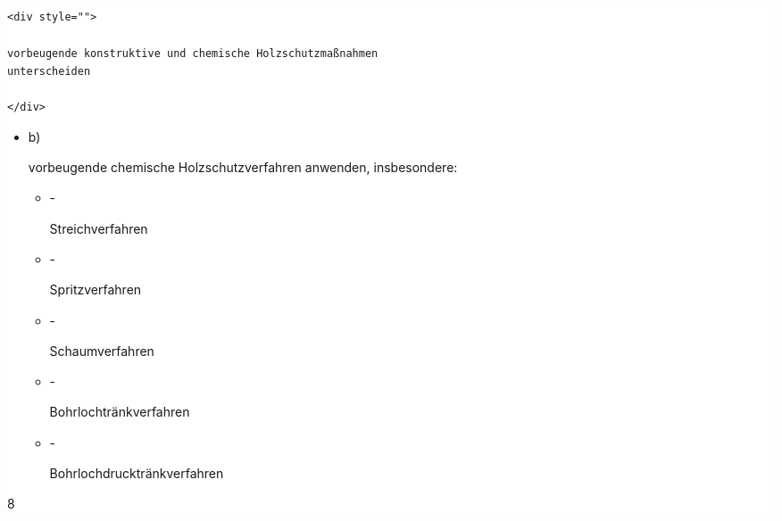     <div style="">
    
    vorbeugende konstruktive und chemische Holzschutzmaßnahmen
    unterscheiden
    
    </div>

  - b)
    
    <div style="">
    
    vorbeugende chemische Holzschutzverfahren anwenden, insbesondere:
    
      - \-
        
        <div style="">
        
        Streichverfahren
        
        </div>
    
      - \-
        
        <div style="">
        
        Spritzverfahren
        
        </div>
    
      - \-
        
        <div style="">
        
        Schaumverfahren
        
        </div>
    
      - \-
        
        <div style="">
        
        Bohrlochtränkverfahren
        
        </div>
    
      - \-
        
        <div style="">
        
        Bohrlochdrucktränkverfahren
        
        </div>
    
    </div>

</td>

<td style="border-right: 0.5pt solid ; border-bottom: 0.5pt solid ; " align="center" valign="middle" charoff="50">

8

</td>

<td style="border-bottom: 0.5pt solid ; " align="center" valign="top" charoff="50">
